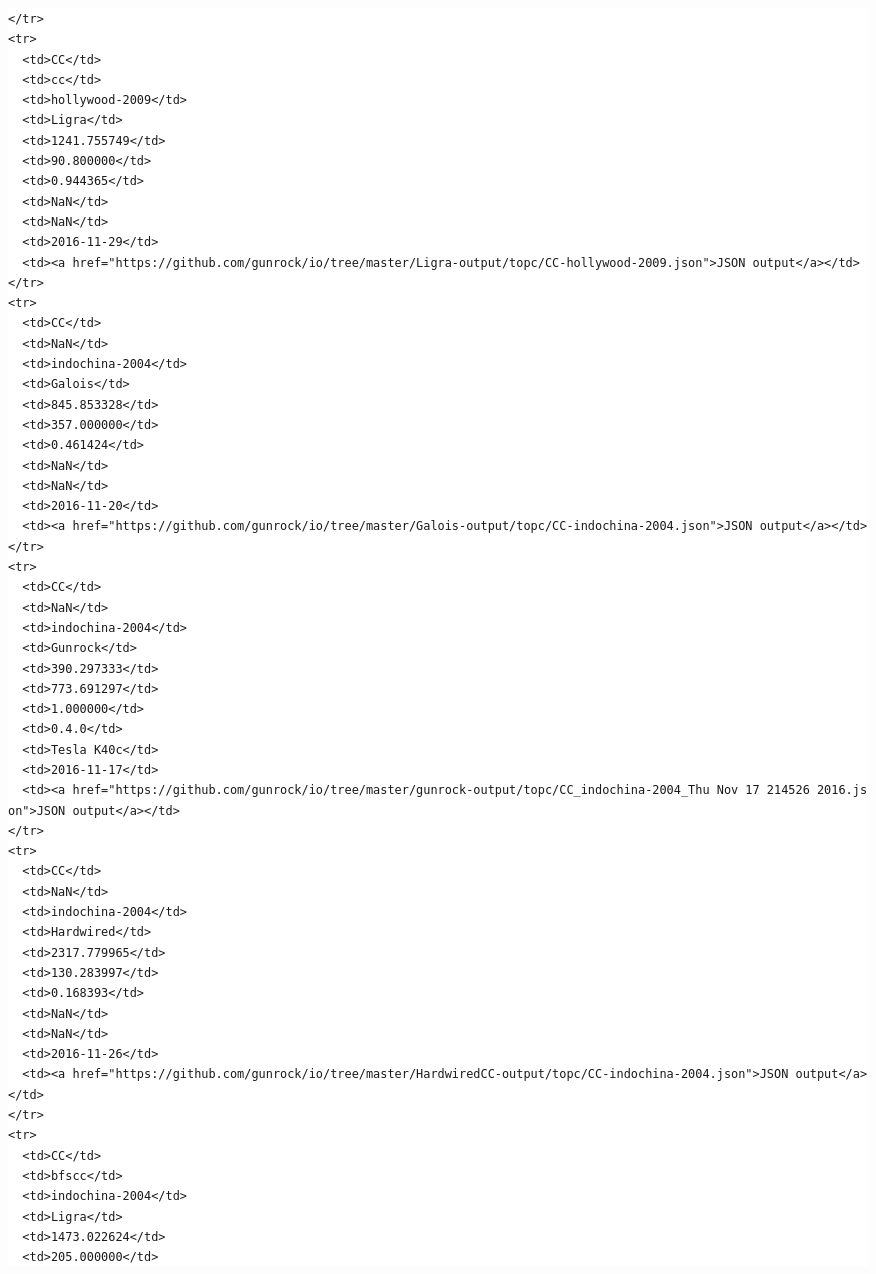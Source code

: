     </tr>
    <tr>
      <td>CC</td>
      <td>cc</td>
      <td>hollywood-2009</td>
      <td>Ligra</td>
      <td>1241.755749</td>
      <td>90.800000</td>
      <td>0.944365</td>
      <td>NaN</td>
      <td>NaN</td>
      <td>2016-11-29</td>
      <td><a href="https://github.com/gunrock/io/tree/master/Ligra-output/topc/CC-hollywood-2009.json">JSON output</a></td>
    </tr>
    <tr>
      <td>CC</td>
      <td>NaN</td>
      <td>indochina-2004</td>
      <td>Galois</td>
      <td>845.853328</td>
      <td>357.000000</td>
      <td>0.461424</td>
      <td>NaN</td>
      <td>NaN</td>
      <td>2016-11-20</td>
      <td><a href="https://github.com/gunrock/io/tree/master/Galois-output/topc/CC-indochina-2004.json">JSON output</a></td>
    </tr>
    <tr>
      <td>CC</td>
      <td>NaN</td>
      <td>indochina-2004</td>
      <td>Gunrock</td>
      <td>390.297333</td>
      <td>773.691297</td>
      <td>1.000000</td>
      <td>0.4.0</td>
      <td>Tesla K40c</td>
      <td>2016-11-17</td>
      <td><a href="https://github.com/gunrock/io/tree/master/gunrock-output/topc/CC_indochina-2004_Thu Nov 17 214526 2016.json">JSON output</a></td>
    </tr>
    <tr>
      <td>CC</td>
      <td>NaN</td>
      <td>indochina-2004</td>
      <td>Hardwired</td>
      <td>2317.779965</td>
      <td>130.283997</td>
      <td>0.168393</td>
      <td>NaN</td>
      <td>NaN</td>
      <td>2016-11-26</td>
      <td><a href="https://github.com/gunrock/io/tree/master/HardwiredCC-output/topc/CC-indochina-2004.json">JSON output</a></td>
    </tr>
    <tr>
      <td>CC</td>
      <td>bfscc</td>
      <td>indochina-2004</td>
      <td>Ligra</td>
      <td>1473.022624</td>
      <td>205.000000</td>